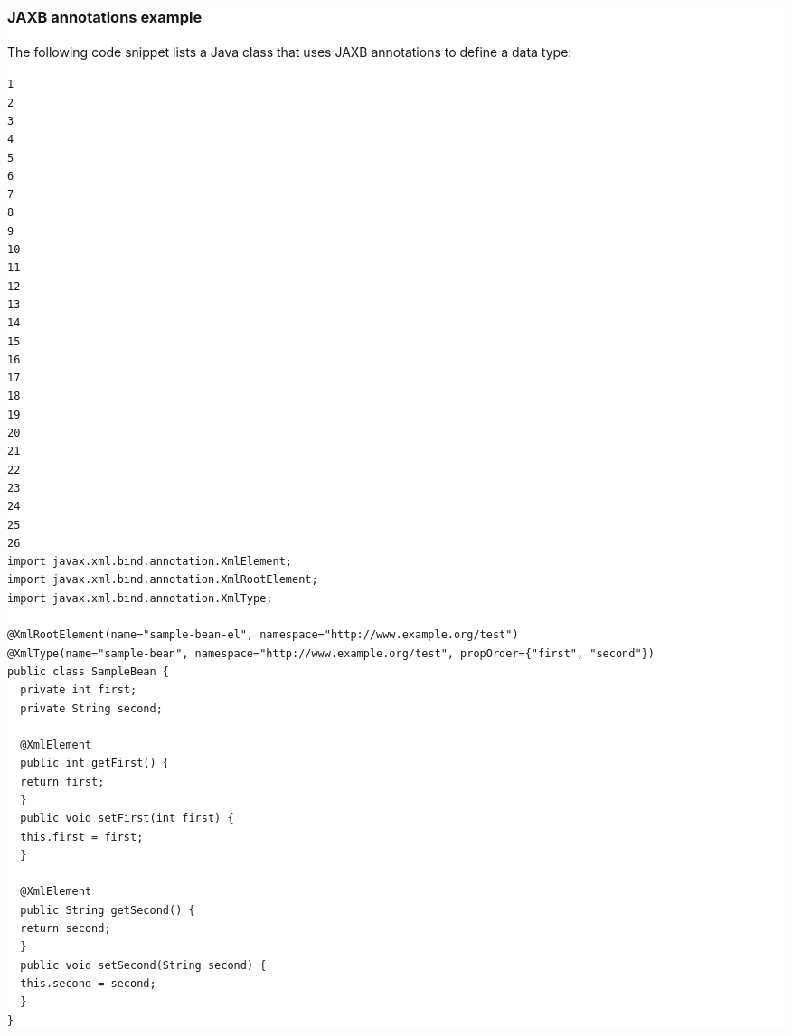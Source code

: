 ### JAXB annotations example

The following code snippet lists a Java class that uses JAXB annotations to define a data type:

```
1
2
3
4
5
6
7
8
9
10
11
12
13
14
15
16
17
18
19
20
21
22
23
24
25
26
import javax.xml.bind.annotation.XmlElement;
import javax.xml.bind.annotation.XmlRootElement;
import javax.xml.bind.annotation.XmlType;

@XmlRootElement(name="sample-bean-el", namespace="http://www.example.org/test")
@XmlType(name="sample-bean", namespace="http://www.example.org/test", propOrder={"first", "second"})
public class SampleBean {
  private int first;
  private String second;

  @XmlElement
  public int getFirst() {
  return first;
  }
  public void setFirst(int first) {
  this.first = first;
  }

  @XmlElement
  public String getSecond() {
  return second;
  }
  public void setSecond(String second) {
  this.second = second;
  }
}
```
